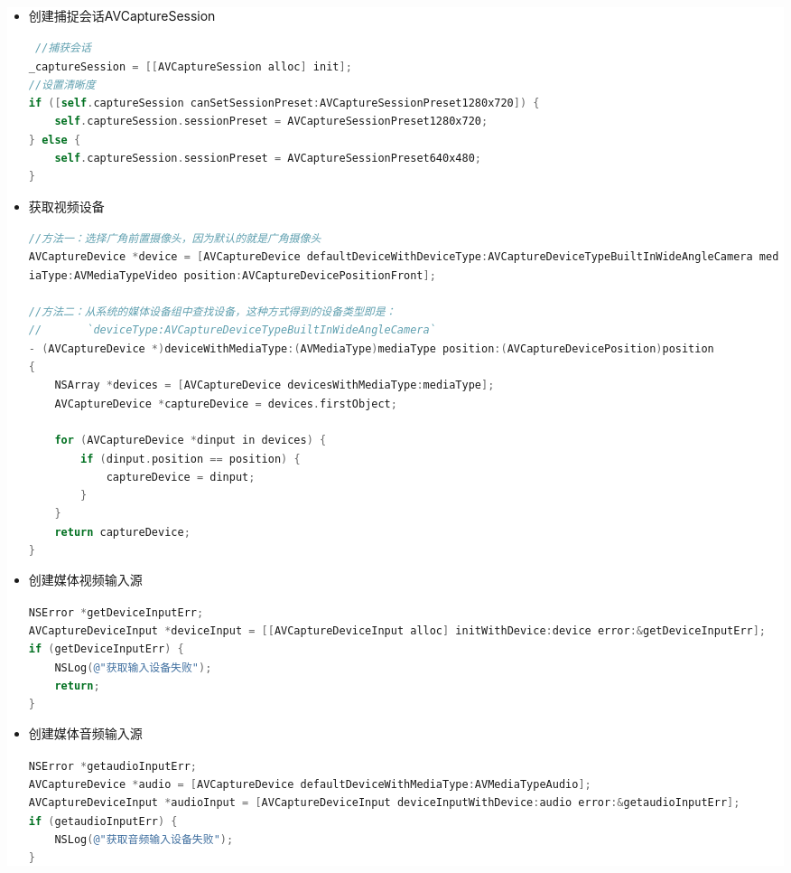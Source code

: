 - 创建捕捉会话AVCaptureSession

  ```objective-c
   //捕获会话
  _captureSession = [[AVCaptureSession alloc] init];
  //设置清晰度
  if ([self.captureSession canSetSessionPreset:AVCaptureSessionPreset1280x720]) {
      self.captureSession.sessionPreset = AVCaptureSessionPreset1280x720;
  } else {
      self.captureSession.sessionPreset = AVCaptureSessionPreset640x480;
  }
  ```

- 获取视频设备

  ```objective-c
  //方法一：选择广角前置摄像头，因为默认的就是广角摄像头
  AVCaptureDevice *device = [AVCaptureDevice defaultDeviceWithDeviceType:AVCaptureDeviceTypeBuiltInWideAngleCamera mediaType:AVMediaTypeVideo position:AVCaptureDevicePositionFront];
  
  //方法二：从系统的媒体设备组中查找设备，这种方式得到的设备类型即是：
  //       `deviceType:AVCaptureDeviceTypeBuiltInWideAngleCamera`
  - (AVCaptureDevice *)deviceWithMediaType:(AVMediaType)mediaType position:(AVCaptureDevicePosition)position
  {
      NSArray *devices = [AVCaptureDevice devicesWithMediaType:mediaType];
      AVCaptureDevice *captureDevice = devices.firstObject;
  
      for (AVCaptureDevice *dinput in devices) {
          if (dinput.position == position) {
              captureDevice = dinput;
          }
      }
      return captureDevice;
  }
  
  ```

- 创建媒体视频输入源

  ```objective-c
  NSError *getDeviceInputErr;
  AVCaptureDeviceInput *deviceInput = [[AVCaptureDeviceInput alloc] initWithDevice:device error:&getDeviceInputErr];
  if (getDeviceInputErr) {
      NSLog(@"获取输入设备失败");
      return;
  }
  
  ```

- 创建媒体音频输入源

  ```objective-c
  NSError *getaudioInputErr;
  AVCaptureDevice *audio = [AVCaptureDevice defaultDeviceWithMediaType:AVMediaTypeAudio];
  AVCaptureDeviceInput *audioInput = [AVCaptureDeviceInput deviceInputWithDevice:audio error:&getaudioInputErr];
  if (getaudioInputErr) {
      NSLog(@"获取音频输入设备失败");
  }
  ```
